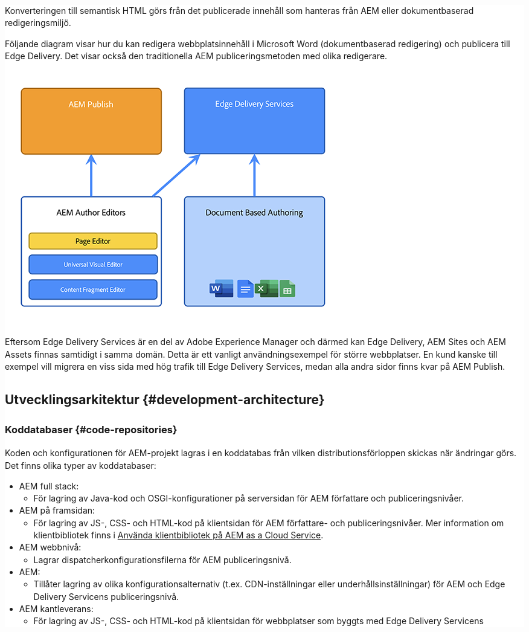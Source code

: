Konverteringen till semantisk HTML görs från det publicerade innehåll som hanteras från AEM eller dokumentbaserad redigeringsmiljö.

Följande diagram visar hur du kan redigera webbplatsinnehåll i Microsoft Word (dokumentbaserad redigering) och publicera till Edge Delivery. Det visar också den traditionella AEM publiceringsmetoden med olika redigerare.

![AEM Sites as a Cloud Service - med Edge Delivery Services](assets/architecture-aem-edge-author-publish.png "AEM Sites as a Cloud Service - med Edge Delivery Services")

Eftersom Edge Delivery Services är en del av Adobe Experience Manager och därmed kan Edge Delivery, AEM Sites och AEM Assets finnas samtidigt i samma domän. Detta är ett vanligt användningsexempel för större webbplatser. En kund kanske till exempel vill migrera en viss sida med hög trafik till Edge Delivery Services, medan alla andra sidor finns kvar på AEM Publish.

## Utvecklingsarkitektur {#development-architecture}

### Koddatabaser {#code-repositories}

Koden och konfigurationen för AEM-projekt lagras i en koddatabas från vilken distributionsförloppen skickas när ändringar görs. Det finns olika typer av koddatabaser:

* AEM full stack:
   * För lagring av Java-kod och OSGI-konfigurationer på serversidan för AEM författare och publiceringsnivåer.
* AEM på framsidan:
   * För lagring av JS-, CSS- och HTML-kod på klientsidan för AEM författare- och publiceringsnivåer.
Mer information om klientbibliotek finns i [Använda klientbibliotek på AEM as a Cloud Service](/help/implementing/developing/introduction/clientlibs.md).
* AEM webbnivå:
   * Lagrar dispatcherkonfigurationsfilerna för AEM publiceringsnivå.
* AEM:
   * Tillåter lagring av olika konfigurationsalternativ (t.ex. CDN-inställningar eller underhållsinställningar) för AEM och Edge Delivery Servicens publiceringsnivå.
* AEM kantleverans:
   * För lagring av JS-, CSS- och HTML-kod på klientsidan för webbplatser som byggts med Edge Delivery Servicens
